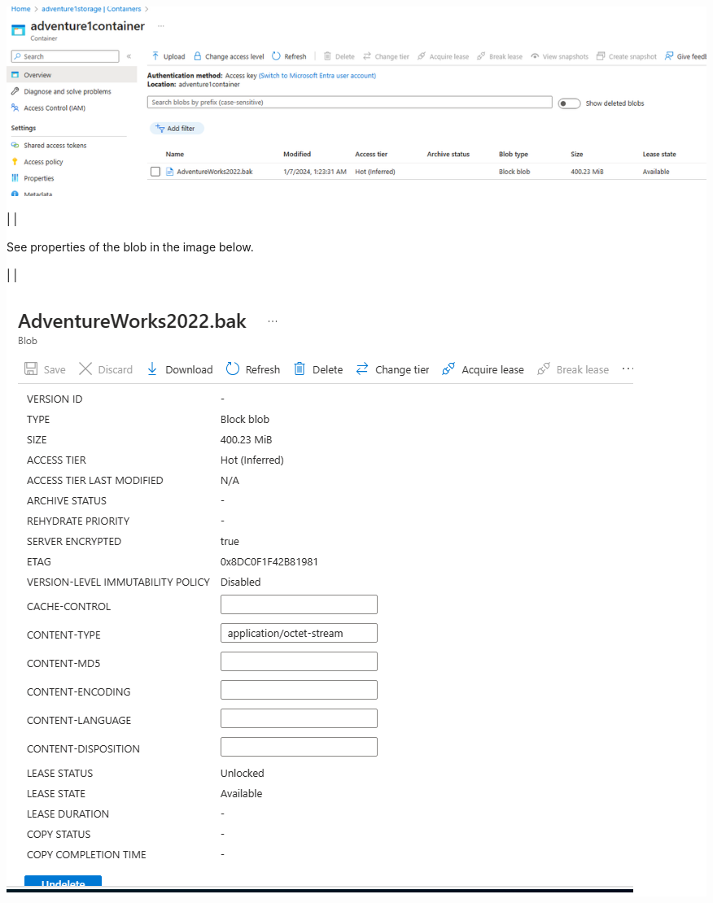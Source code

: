![Alt text](image-61.png)

|
|

See properties of the blob in the image below.

|
|

![Alt text](image-62.png)
